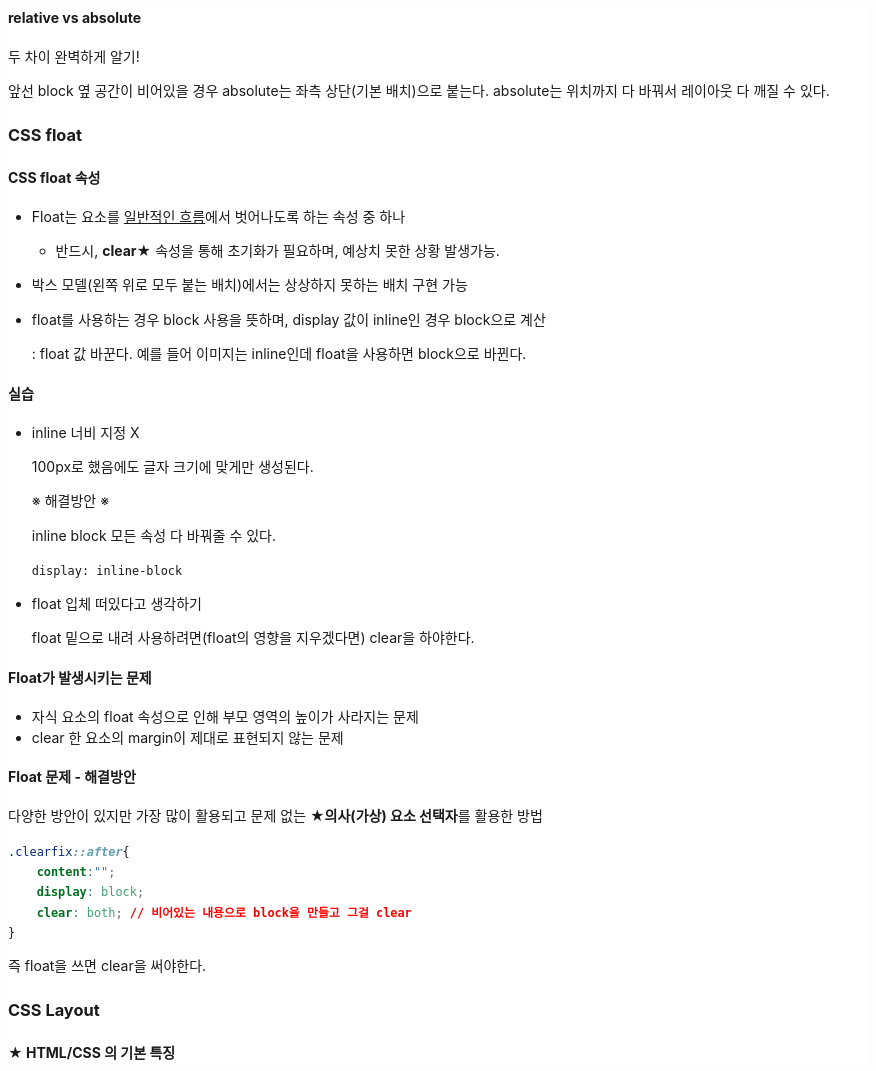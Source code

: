 #### relative vs absolute

두 차이 완벽하게 알기!

앞선 block 옆 공간이 비어있을 경우 absolute는 좌측 상단(기본 배치)으로 붙는다. absolute는 위치까지 다 바꿔서 레이아웃 다 깨질 수 있다.

### CSS float 

#### CSS float 속성

- Float는 요소를 <u>일반적인 흐름</u>에서 벗어나도록 하는 속성 중 하나

  - 반드시, **clear★** 속성을 통해 초기화가 필요하며, 예상치 못한 상황 발생가능.

- 박스 모델(왼쪽 위로 모두 붙는 배치)에서는 상상하지 못하는 배치 구현 가능

- float를 사용하는 경우 block 사용을 뜻하며, display 값이 inline인 경우 block으로 계산

  : float 값 바꾼다. 예를 들어 이미지는 inline인데 float을 사용하면 block으로 바뀐다.

#### 실습

- inline 너비 지정 X 

  100px로 했음에도 글자 크기에 맞게만 생성된다.

  ※ 해결방안 ※

  inline block 모든 속성 다 바꿔줄 수 있다.

  `display: inline-block`

- float 입체 떠있다고 생각하기

  float 밑으로 내려 사용하려면(float의 영향을 지우겠다면) clear을 하야한다.

#### Float가 발생시키는 문제

- 자식 요소의 float 속성으로 인해 부모 영역의 높이가 사라지는 문제
- clear 한 요소의 margin이 제대로 표현되지 않는 문제 

#### Float 문제 - 해결방안

다양한 방안이 있지만 가장 많이 활용되고 문제 없는 ★**의사(가상) 요소 선택자**를 활용한 방법

```css
.clearfix::after{
    content:"";
    display: block;
    clear: both; // 비어있는 내용으로 block을 만들고 그걸 clear
}
```

즉 float을 쓰면 clear을 써야한다.

### CSS Layout

#### ★ HTML/CSS 의 기본 특징
